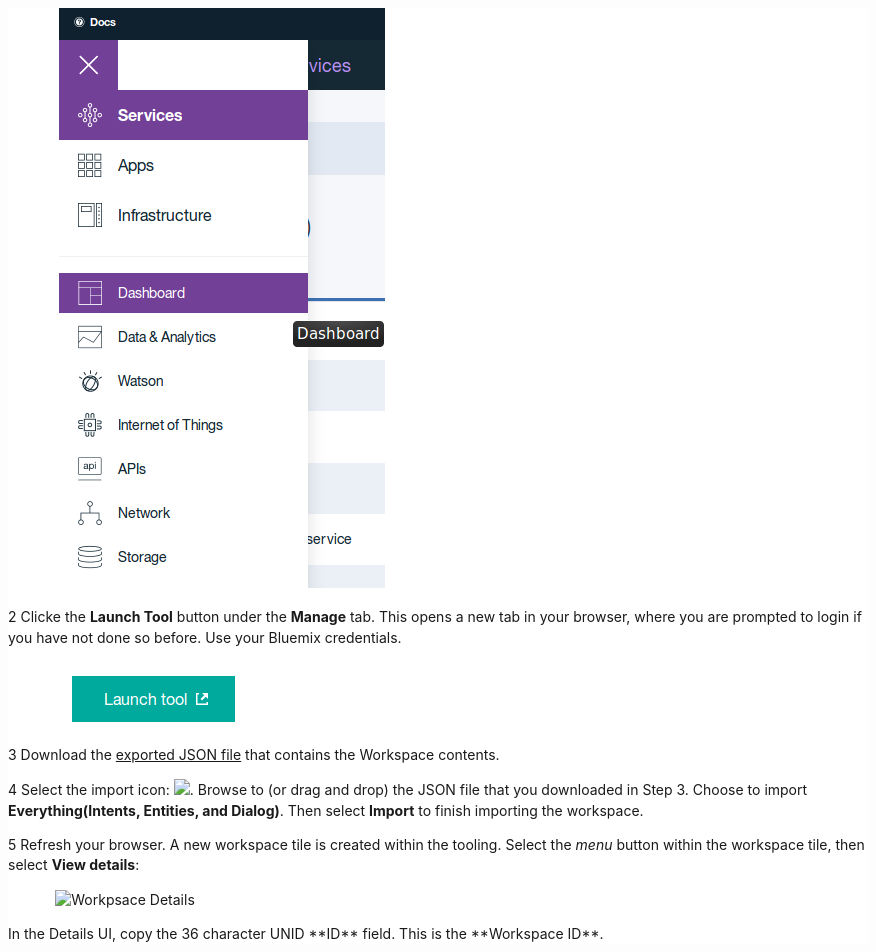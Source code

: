 &nbsp;&nbsp;&nbsp;&nbsp;&nbsp;&nbsp;&nbsp;&nbsp;&nbsp;&nbsp;&nbsp;&nbsp; ![](readme_images/workspace_dashboard.png)

2 Clicke the **Launch Tool** button under the **Manage** tab. This opens a new tab in your browser, where you are prompted to login if you have not done so before. Use your Bluemix credentials.

&nbsp;&nbsp;&nbsp;&nbsp;&nbsp;&nbsp;&nbsp;&nbsp;&nbsp;&nbsp;&nbsp;&nbsp; ![](readme_images/workspace_launch.png)

3 Download the [exported JSON file](src/main/resources/workspace.json) that contains the Workspace contents.

4 Select the import icon: ![](readme_images/importGA.PNG). Browse to (or drag and drop) the JSON file that you downloaded in Step 3. Choose to import **Everything(Intents, Entities, and Dialog)**. Then select **Import** to finish importing the workspace.

5 Refresh your browser. A new workspace tile is created within the tooling. Select the _menu_ button within the workspace tile, then select **View details**:

&nbsp;&nbsp;&nbsp;&nbsp;&nbsp;&nbsp;&nbsp;&nbsp;&nbsp;&nbsp;&nbsp;&nbsp;![Workpsace Details](readme_images/details.PNG)

<a name="workspaceID">
In the Details UI, copy the 36 character UNID **ID** field. This is the **Workspace ID**.
</a>
